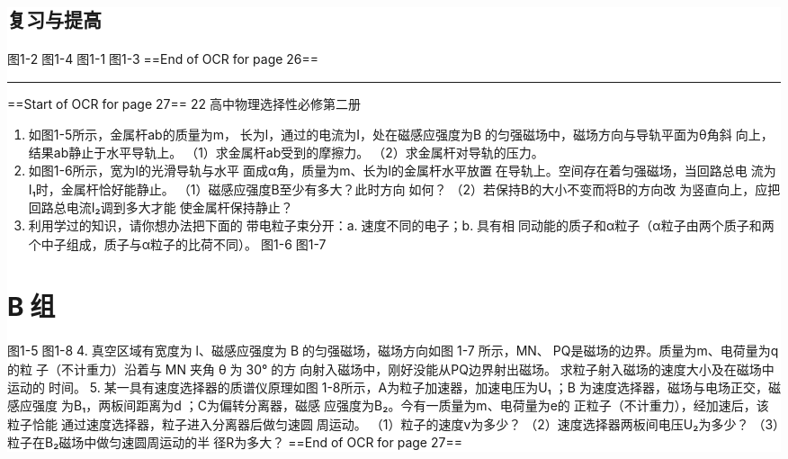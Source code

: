 ## 复习与提高
图1-2 图1-4
图1-1
图1-3
==End of OCR for page 26==

***

==Start of OCR for page 27==
22 高中物理选择性必修第二册
1. 如图1-5所示，金属杆ab的质量为m，
长为l，通过的电流为I，处在磁感应强度为B
的匀强磁场中，磁场方向与导轨平面为θ角斜
向上，结果ab静止于水平导轨上。
（1）求金属杆ab受到的摩擦力。
（2）求金属杆对导轨的压力。
2. 如图1-6所示，宽为l的光滑导轨与水平
面成α角，质量为m、长为l的金属杆水平放置
在导轨上。空间存在着匀强磁场，当回路总电
流为I₁时，金属杆恰好能静止。
（1）磁感应强度B至少有多大？此时方向
如何？
（2）若保持B的大小不变而将B的方向改
为竖直向上，应把回路总电流I₂调到多大才能
使金属杆保持静止？
3. 利用学过的知识，请你想办法把下面的
带电粒子束分开：a. 速度不同的电子；b. 具有相
同动能的质子和α粒子（α粒子由两个质子和两
个中子组成，质子与α粒子的比荷不同）。
图1-6
图1-7
# B 组
图1-5
图1-8
4. 真空区域有宽度为 l、磁感应强度为 B
的匀强磁场，磁场方向如图 1-7 所示，MN、
PQ是磁场的边界。质量为m、电荷量为q的粒
子（不计重力）沿着与 MN 夹角 θ 为 30° 的方
向射入磁场中，刚好没能从PQ边界射出磁场。
求粒子射入磁场的速度大小及在磁场中运动的
时间。
5. 某一具有速度选择器的质谱仪原理如图
1-8所示，A为粒子加速器，加速电压为U₁ ；B
为速度选择器，磁场与电场正交，磁感应强度
为B₁，两板间距离为d ；C为偏转分离器，磁感
应强度为B₂。今有一质量为m、电荷量为e的
正粒子（不计重力），经加速后，该粒子恰能
通过速度选择器，粒子进入分离器后做匀速圆
周运动。
（1）粒子的速度v为多少？
（2）速度选择器两板间电压U₂为多少？
（3）粒子在B₂磁场中做匀速圆周运动的半
径R为多大？
==End of OCR for page 27==
